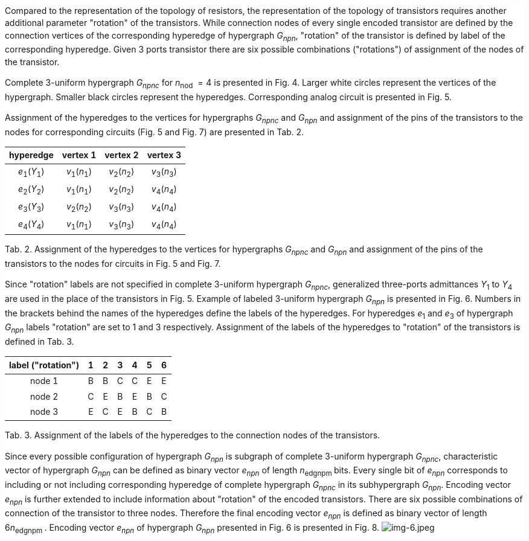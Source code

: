 Compared to the representation of the topology of resistors, the representation of the topology of transistors requires another additional parameter "rotation" of the transistors. While connection nodes of every single encoded transistor are defined by the connection vertices of the corresponding hyperedge of hypergraph $G_{n p n}$, "rotation" of the transistor is defined by label of the corresponding hyperedge. Given 3 ports transistor there are six possible combinations ("rotations") of assignment of the nodes of the transistor.

Complete 3-uniform hypergraph $G_{n p n c}$ for $n_{\text {nod }}=4$ is presented in Fig. 4. Larger white circles represent the vertices of the hypergraph. Smaller black circles represent the hyperedges. Corresponding analog circuit is presented in Fig. 5.

Assignment of the hyperedges to the vertices for hypergraphs $G_{n p n c}$ and $G_{n p n}$ and assignment of the pins of the transistors to the nodes for corresponding circuits (Fig. 5 and Fig. 7) are presented in Tab. 2.

| hyperedge | vertex 1 | vertex 2 | vertex 3 |
| :--: | :--: | :--: | :--: |
| $e_{1}\left(Y_{1}\right)$ | $v_{1}\left(n_{1}\right)$ | $v_{2}\left(n_{2}\right)$ | $v_{3}\left(n_{3}\right)$ |
| $e_{2}\left(Y_{2}\right)$ | $v_{1}\left(n_{1}\right)$ | $v_{2}\left(n_{2}\right)$ | $v_{4}\left(n_{4}\right)$ |
| $e_{3}\left(Y_{3}\right)$ | $v_{2}\left(n_{2}\right)$ | $v_{3}\left(n_{3}\right)$ | $v_{4}\left(n_{4}\right)$ |
| $e_{4}\left(Y_{4}\right)$ | $v_{1}\left(n_{1}\right)$ | $v_{3}\left(n_{3}\right)$ | $v_{4}\left(n_{4}\right)$ |

Tab. 2. Assignment of the hyperedges to the vertices for hypergraphs $G_{n p n c}$ and $G_{n p n}$ and assignment of the pins of the transistors to the nodes for circuits in Fig. 5 and Fig. 7.

Since "rotation" labels are not specified in complete 3-uniform hypergraph $G_{n p n c}$, generalized three-ports admittances $Y_{1}$ to $Y_{4}$ are used in the place of the transistors in Fig. 5. Example of labeled 3-uniform hypergraph $G_{n p n}$ is presented in Fig. 6. Numbers in the brackets behind the names of the hyperedges define the labels of the hyperedges. For hyperedges $e_{1}$ and $e_{3}$ of hypergraph $G_{n p n}$ labels "rotation" are set to 1 and 3 respectively. Assignment of the labels of the hyperedges to "rotation" of the transistors is defined in Tab. 3.

| label ("rotation") | 1 | 2 | 3 | 4 | 5 | 6 |
| :--: | :--: | :--: | :--: | :--: | :--: | :--: |
| node 1 | B | B | C | C | E | E |
| node 2 | C | E | B | E | B | C |
| node 3 | E | C | E | B | C | B |

Tab. 3. Assignment of the labels of the hyperedges to the connection nodes of the transistors.

Since every possible configuration of hypergraph $G_{n p n}$ is subgraph of complete 3-uniform hypergraph $G_{n p n c}$, characteristic vector of hypergraph $G_{n p n}$ can be defined as binary vector $e_{n p n}$ of length $n_{\text {edgnpm }}$ bits. Every single bit of $e_{n p n}$ corresponds to including or not including corresponding hyperedge of complete hypergraph $G_{n p n c}$ in its subhypergraph $G_{n p n}$. Encoding vector $e_{n p n}$ is further extended to include information about "rotation" of the encoded transistors. There are six possible combinations of connection of the transistor to three nodes. Therefore the final encoding vector $e_{n p n}$ is defined as binary vector of length $6 n_{\text {edgnpm }}$. Encoding vector $e_{n p n}$ of hypergraph $G_{n p n}$ presented in Fig. 6 is presented in Fig. 8.
![img-6.jpeg](img-6.jpeg)
